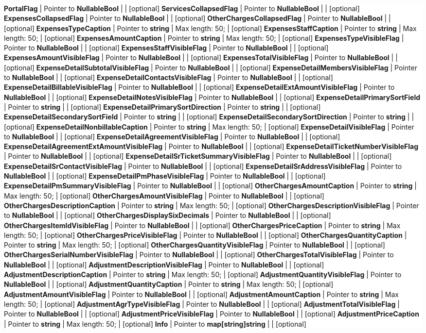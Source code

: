 **PortalFlag** | Pointer to **NullableBool** |  | [optional] 
**ServicesCollapsedFlag** | Pointer to **NullableBool** |  | [optional] 
**ExpensesCollapsedFlag** | Pointer to **NullableBool** |  | [optional] 
**OtherChargesCollapsedFlag** | Pointer to **NullableBool** |  | [optional] 
**ExpensesTypeCaption** | Pointer to **string** |  Max length: 50; | [optional] 
**ExpensesStaffCaption** | Pointer to **string** |  Max length: 50; | [optional] 
**ExpensesAmountCaption** | Pointer to **string** |  Max length: 50; | [optional] 
**ExpensesTypeVisibleFlag** | Pointer to **NullableBool** |  | [optional] 
**ExpensesStaffVisibleFlag** | Pointer to **NullableBool** |  | [optional] 
**ExpensesAmountVisibleFlag** | Pointer to **NullableBool** |  | [optional] 
**ExpensesTotalVisibleFlag** | Pointer to **NullableBool** |  | [optional] 
**ExpenseDetailSubtotalVisibleFlag** | Pointer to **NullableBool** |  | [optional] 
**ExpenseDetailMembersVisibleFlag** | Pointer to **NullableBool** |  | [optional] 
**ExpenseDetailContactsVisibleFlag** | Pointer to **NullableBool** |  | [optional] 
**ExpenseDetailBillableVisibleFlag** | Pointer to **NullableBool** |  | [optional] 
**ExpenseDetailExtAmountVisibleFlag** | Pointer to **NullableBool** |  | [optional] 
**ExpenseDetailNotesVisibleFlag** | Pointer to **NullableBool** |  | [optional] 
**ExpenseDetailPrimarySortField** | Pointer to **string** |  | [optional] 
**ExpenseDetailPrimarySortDirection** | Pointer to **string** |  | [optional] 
**ExpenseDetailSecondarySortField** | Pointer to **string** |  | [optional] 
**ExpenseDetailSecondarySortDirection** | Pointer to **string** |  | [optional] 
**ExpenseDetailNonbillableCaption** | Pointer to **string** |  Max length: 50; | [optional] 
**ExpenseDetailVisibleFlag** | Pointer to **NullableBool** |  | [optional] 
**ExpenseDetailAgreementVisibleFlag** | Pointer to **NullableBool** |  | [optional] 
**ExpenseDetailAgreementExtAmountVisibleFlag** | Pointer to **NullableBool** |  | [optional] 
**ExpenseDetailTicketNumberVisibleFlag** | Pointer to **NullableBool** |  | [optional] 
**ExpenseDetailSrTicketSummaryVisibleFlag** | Pointer to **NullableBool** |  | [optional] 
**ExpenseDetailSrContactVisibleFlag** | Pointer to **NullableBool** |  | [optional] 
**ExpenseDetailSrAddressVisibleFlag** | Pointer to **NullableBool** |  | [optional] 
**ExpenseDetailPmPhaseVisibleFlag** | Pointer to **NullableBool** |  | [optional] 
**ExpenseDetailPmSummaryVisibleFlag** | Pointer to **NullableBool** |  | [optional] 
**OtherChargesAmountCaption** | Pointer to **string** |  Max length: 50; | [optional] 
**OtherChargesAmountVisibleFlag** | Pointer to **NullableBool** |  | [optional] 
**OtherChargesDescriptionCaption** | Pointer to **string** |  Max length: 50; | [optional] 
**OtherChargesDescriptionVisibleFlag** | Pointer to **NullableBool** |  | [optional] 
**OtherChargesDisplaySixDecimals** | Pointer to **NullableBool** |  | [optional] 
**OtherChargesItemIdVisibleFlag** | Pointer to **NullableBool** |  | [optional] 
**OtherChargesPriceCaption** | Pointer to **string** |  Max length: 50; | [optional] 
**OtherChargesPriceVisibleFlag** | Pointer to **NullableBool** |  | [optional] 
**OtherChargesQuantityCaption** | Pointer to **string** |  Max length: 50; | [optional] 
**OtherChargesQuantityVisibleFlag** | Pointer to **NullableBool** |  | [optional] 
**OtherChargesSerialNumberVisibleFlag** | Pointer to **NullableBool** |  | [optional] 
**OtherChargesTotalVisibleFlag** | Pointer to **NullableBool** |  | [optional] 
**AdjustmentDescriptionVisibleFlag** | Pointer to **NullableBool** |  | [optional] 
**AdjustmentDescriptionCaption** | Pointer to **string** |  Max length: 50; | [optional] 
**AdjustmentQuantityVisibleFlag** | Pointer to **NullableBool** |  | [optional] 
**AdjustmentQuantityCaption** | Pointer to **string** |  Max length: 50; | [optional] 
**AdjustmentAmountVisibleFlag** | Pointer to **NullableBool** |  | [optional] 
**AdjustmentAmountCaption** | Pointer to **string** |  Max length: 50; | [optional] 
**AdjustmentAgrTypeVisibleFlag** | Pointer to **NullableBool** |  | [optional] 
**AdjustmentTotalVisibleFlag** | Pointer to **NullableBool** |  | [optional] 
**AdjustmentPriceVisibleFlag** | Pointer to **NullableBool** |  | [optional] 
**AdjustmentPriceCaption** | Pointer to **string** |  Max length: 50; | [optional] 
**Info** | Pointer to **map[string]string** |  | [optional] 
